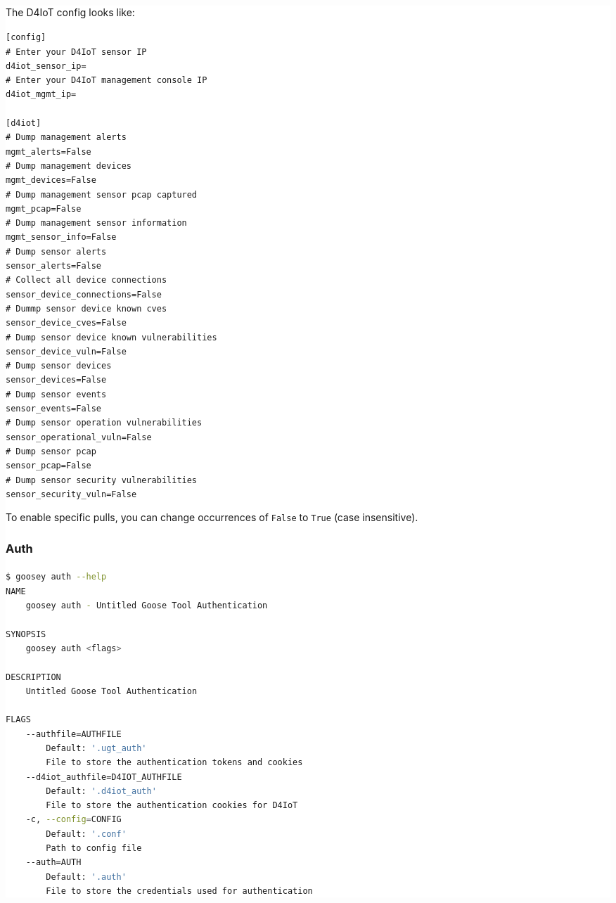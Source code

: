 The D4IoT config looks like:
```
[config]
# Enter your D4IoT sensor IP
d4iot_sensor_ip=
# Enter your D4IoT management console IP
d4iot_mgmt_ip=

[d4iot]
# Dump management alerts
mgmt_alerts=False
# Dump management devices
mgmt_devices=False
# Dump management sensor pcap captured
mgmt_pcap=False
# Dump management sensor information
mgmt_sensor_info=False
# Dump sensor alerts
sensor_alerts=False
# Collect all device connections
sensor_device_connections=False
# Dummp sensor device known cves
sensor_device_cves=False
# Dump sensor device known vulnerabilities
sensor_device_vuln=False
# Dump sensor devices
sensor_devices=False
# Dump sensor events
sensor_events=False
# Dump sensor operation vulnerabilities
sensor_operational_vuln=False
# Dump sensor pcap
sensor_pcap=False
# Dump sensor security vulnerabilities
sensor_security_vuln=False
```

To enable specific pulls, you can change occurrences of `False` to `True` (case insensitive).

### Auth

```sh
$ goosey auth --help
NAME
    goosey auth - Untitled Goose Tool Authentication

SYNOPSIS
    goosey auth <flags>

DESCRIPTION
    Untitled Goose Tool Authentication

FLAGS
    --authfile=AUTHFILE
        Default: '.ugt_auth'
        File to store the authentication tokens and cookies
    --d4iot_authfile=D4IOT_AUTHFILE
        Default: '.d4iot_auth'
        File to store the authentication cookies for D4IoT
    -c, --config=CONFIG
        Default: '.conf'
        Path to config file
    --auth=AUTH
        Default: '.auth'
        File to store the credentials used for authentication
```